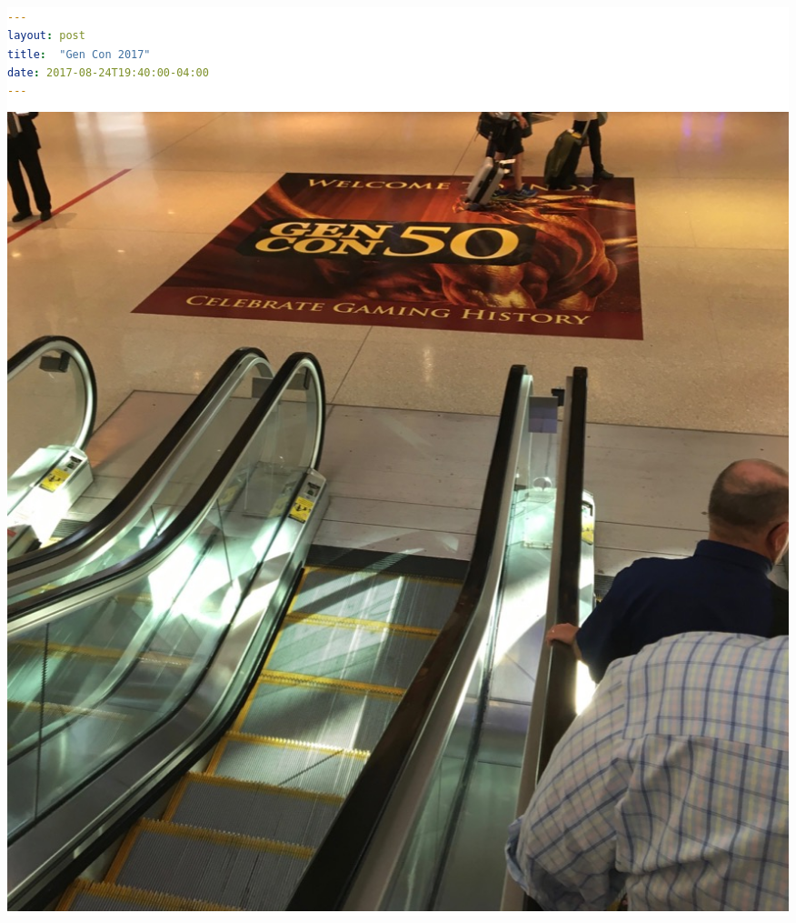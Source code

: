 ```yaml
---
layout: post
title:  "Gen Con 2017"
date: 2017-08-24T19:40:00-04:00
---
```


![Gen Con 50 welcome sign at Indianapolis Airport](./elevator.jpg)
